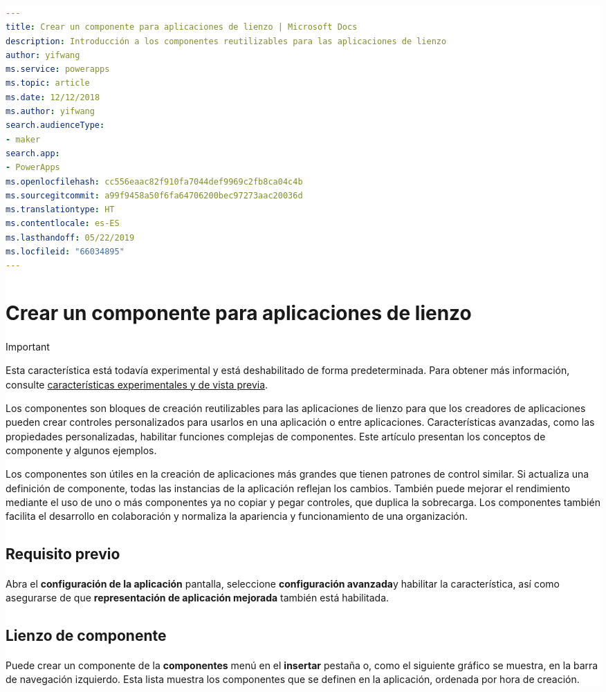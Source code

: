 ```yaml
---
title: Crear un componente para aplicaciones de lienzo | Microsoft Docs
description: Introducción a los componentes reutilizables para las aplicaciones de lienzo
author: yifwang
ms.service: powerapps
ms.topic: article
ms.date: 12/12/2018
ms.author: yifwang
search.audienceType:
- maker
search.app:
- PowerApps
ms.openlocfilehash: cc556eaac82f910fa7044def9969c2fb8ca04c4b
ms.sourcegitcommit: a99f9458a50f6fa64706200bec97273aac20036d
ms.translationtype: HT
ms.contentlocale: es-ES
ms.lasthandoff: 05/22/2019
ms.locfileid: "66034895"
---
```

# <a name="create-a-component-for-canvas-apps"></a>Crear un componente para aplicaciones de lienzo

> [!IMPORTANT]
> Esta característica está todavía experimental y está deshabilitado de forma predeterminada. Para obtener más información, consulte [características experimentales y de vista previa](working-with-experimental.md).

Los componentes son bloques de creación reutilizables para las aplicaciones de lienzo para que los creadores de aplicaciones pueden crear controles personalizados para usarlos en una aplicación o entre aplicaciones. Características avanzadas, como las propiedades personalizadas, habilitar funciones complejas de componentes. Este artículo presentan los conceptos de componente y algunos ejemplos.

Los componentes son útiles en la creación de aplicaciones más grandes que tienen patrones de control similar. Si actualiza una definición de componente, todas las instancias de la aplicación reflejan los cambios. También puede mejorar el rendimiento mediante el uso de uno o más componentes ya no copiar y pegar controles, que duplica la sobrecarga. Los componentes también facilita el desarrollo en colaboración y normaliza la apariencia y funcionamiento de una organización.

## <a name="prerequisite"></a>Requisito previo

Abra el **configuración de la aplicación** pantalla, seleccione **configuración avanzada**y habilitar la característica, así como asegurarse de que **representación de aplicación mejorada** también está habilitada.

## <a name="component-canvas"></a>Lienzo de componente

Puede crear un componente de la **componentes** menú en el **insertar** pestaña o, como el siguiente gráfico se muestra, en la barra de navegación izquierdo. Esta lista muestra los componentes que se definen en la aplicación, ordenada por hora de creación.
